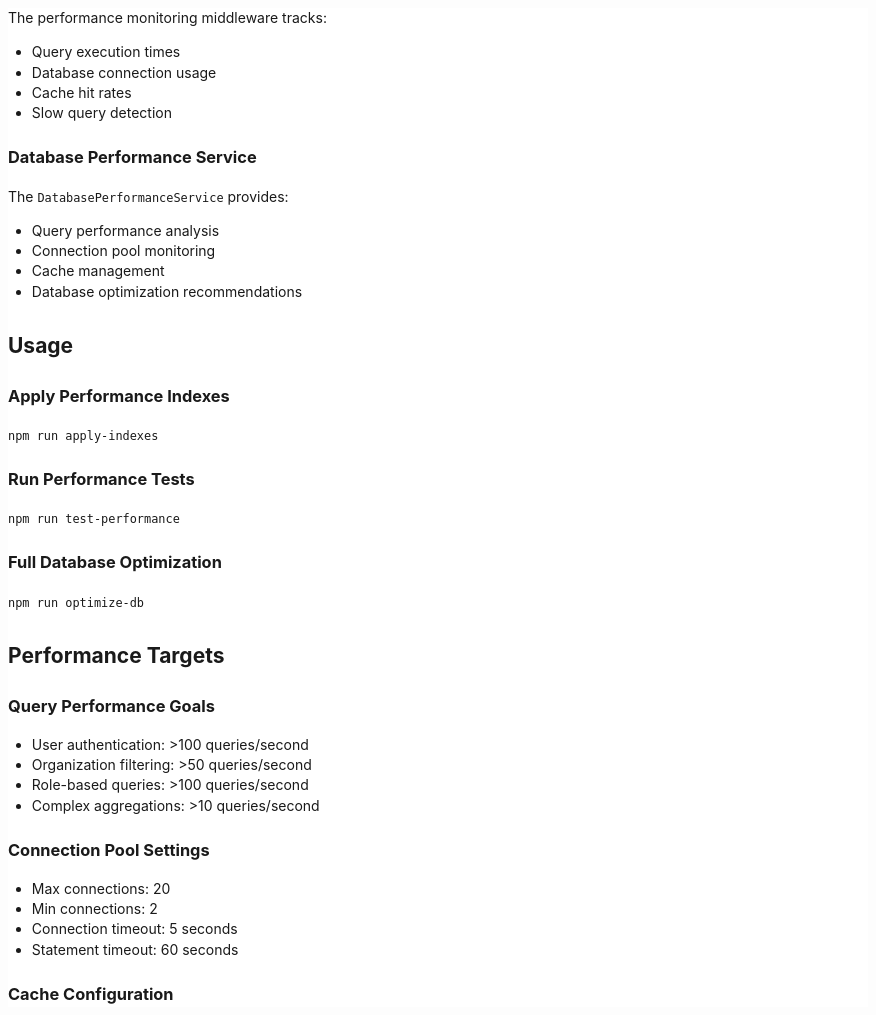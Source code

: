 The performance monitoring middleware tracks:

- Query execution times
- Database connection usage
- Cache hit rates
- Slow query detection

### Database Performance Service

The `DatabasePerformanceService` provides:

- Query performance analysis
- Connection pool monitoring
- Cache management
- Database optimization recommendations

## Usage

### Apply Performance Indexes

```bash
npm run apply-indexes
```

### Run Performance Tests

```bash
npm run test-performance
```

### Full Database Optimization

```bash
npm run optimize-db
```

## Performance Targets

### Query Performance Goals

- User authentication: >100 queries/second
- Organization filtering: >50 queries/second
- Role-based queries: >100 queries/second
- Complex aggregations: >10 queries/second

### Connection Pool Settings

- Max connections: 20
- Min connections: 2
- Connection timeout: 5 seconds
- Statement timeout: 60 seconds

### Cache Configuration
